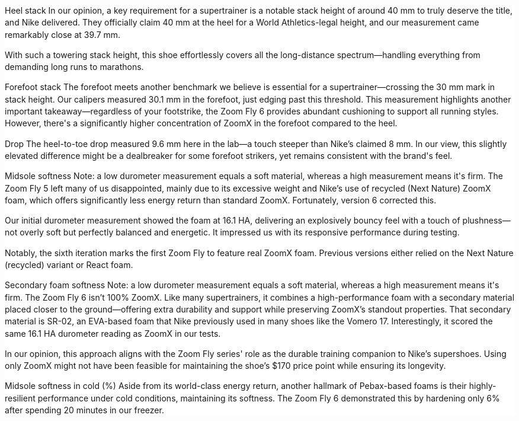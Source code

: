 Heel stack
In our opinion, a key requirement for a supertrainer is a notable stack height of around 40 mm to truly deserve the title, and Nike delivered. They officially claim 40 mm at the heel for a World Athletics-legal height, and our measurement came remarkably close at 39.7 mm.

With such a towering stack height, this shoe effortlessly covers all the long-distance spectrum—handling everything from demanding long runs to marathons.

Forefoot stack
The forefoot meets another benchmark we believe is essential for a supertrainer—crossing the 30 mm mark in stack height. Our calipers measured 30.1 mm in the forefoot, just edging past this threshold.
This measurement highlights another important takeaway—regardless of your footstrike, the Zoom Fly 6 provides abundant cushioning to support all running styles. However, there's a significantly higher concentration of ZoomX in the forefoot compared to the heel.


Drop
The heel-to-toe drop measured 9.6 mm here in the lab—a touch steeper than Nike’s claimed 8 mm.
In our view, this slightly elevated difference might be a dealbreaker for some forefoot strikers, yet remains consistent with the brand's feel.


Midsole softness
Note: a low durometer measurement equals a soft material, whereas a high measurement means it's firm.
The Zoom Fly 5 left many of us disappointed, mainly due to its excessive weight and Nike’s use of recycled (Next Nature) ZoomX foam, which offers significantly less energy return than standard ZoomX. Fortunately, version 6 corrected this.


Our initial durometer measurement showed the foam at 16.1 HA, delivering an explosively bouncy feel with a touch of plushness—not overly soft but perfectly balanced and energetic. It impressed us with its responsive performance during testing.

Notably, the sixth iteration marks the first Zoom Fly to feature real ZoomX foam. Previous versions either relied on the Next Nature (recycled) variant or React foam.

Secondary foam softness
Note: a low durometer measurement equals a soft material, whereas a high measurement means it's firm.
The Zoom Fly 6 isn’t 100% ZoomX. Like many supertrainers, it combines a high-performance foam with a secondary material placed closer to the ground—offering extra durability and support while preserving ZoomX’s standout properties.
That secondary material is SR-02, an EVA-based foam that Nike previously used in many shoes like the Vomero 17. Interestingly, it scored the same 16.1 HA durometer reading as ZoomX in our tests.

In our opinion, this approach aligns with the Zoom Fly series' role as the durable training companion to Nike’s supershoes. Using only ZoomX might not have been feasible for maintaining the shoe’s $170 price point while ensuring its longevity.

Midsole softness in cold (%)
Aside from its world-class energy return, another hallmark of Pebax-based foams is their highly-resilient performance under cold conditions, maintaining its softness. The Zoom Fly 6 demonstrated this by hardening only 6% after spending 20 minutes in our freezer.


